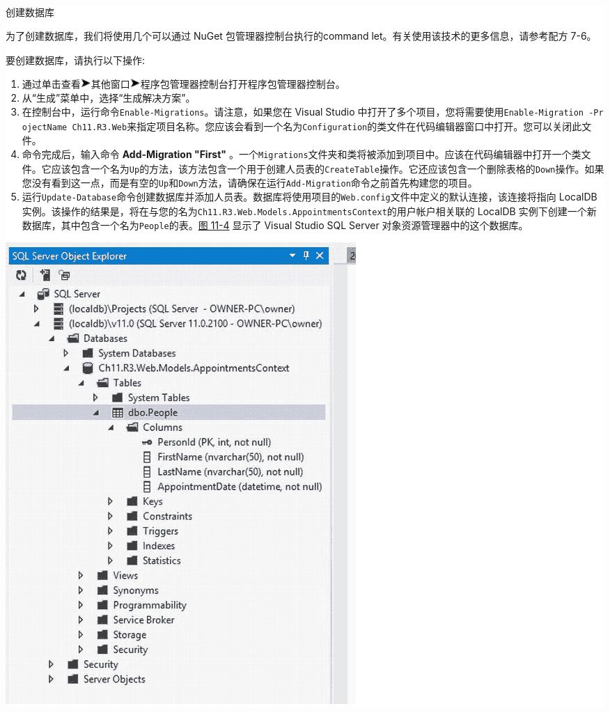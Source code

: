 创建数据库

为了创建数据库，我们将使用几个可以通过 NuGet 包管理器控制台执行的command let。有关使用该技术的更多信息，请参考配方 7-6。

要创建数据库，请执行以下操作:

1.  通过单击查看![image](img/arrow.jpg)其他窗口![image](img/arrow.jpg)程序包管理器控制台打开程序包管理器控制台。
2.  从“生成”菜单中，选择“生成解决方案”。
3.  在控制台中，运行命令`Enable-Migrations`。请注意，如果您在 Visual Studio 中打开了多个项目，您将需要使用`Enable-Migration -ProjectName Ch11.R3.Web`来指定项目名称。您应该会看到一个名为`Configuration`的类文件在代码编辑器窗口中打开。您可以关闭此文件。
4.  命令完成后，输入命令 **Add-Migration "First"** 。一个`Migrations`文件夹和类将被添加到项目中。应该在代码编辑器中打开一个类文件。它应该包含一个名为`Up`的方法，该方法包含一个用于创建人员表的`CreateTable`操作。它还应该包含一个删除表格的`Down`操作。如果您没有看到这一点，而是有空的`Up`和`Down`方法，请确保在运行`Add-Migration`命令之前首先构建您的项目。
5.  运行`Update-Database`命令创建数据库并添加人员表。数据库将使用项目的`Web.config`文件中定义的默认连接，该连接将指向 LocalDB 实例。该操作的结果是，将在与您的名为`Ch11.R3.Web.Models.AppointmentsContext`的用户帐户相关联的 LocalDB 实例下创建一个新数据库，其中包含一个名为`People`的表。[图 11-4](#Fig4) 显示了 Visual Studio SQL Server 对象资源管理器中的这个数据库。

![9781430247739_Fig11-04.jpg](img/9781430247739_Fig11-04.jpg)
